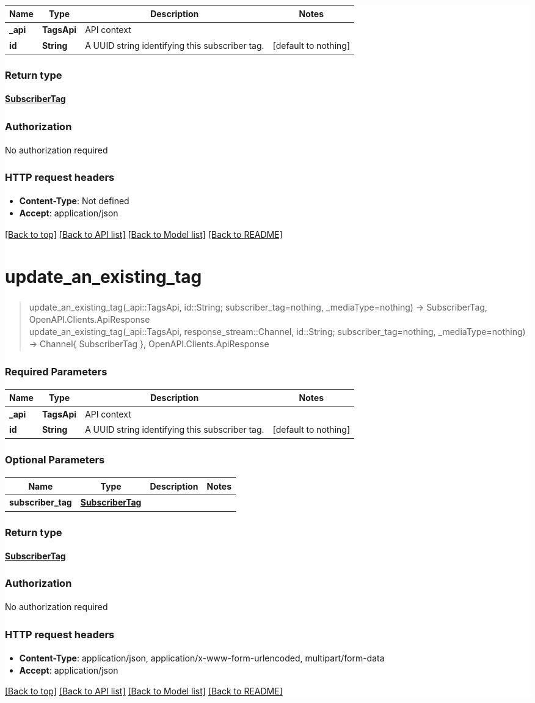 Name | Type | Description  | Notes
------------- | ------------- | ------------- | -------------
 **_api** | **TagsApi** | API context | 
**id** | **String**| A UUID string identifying this subscriber tag. | [default to nothing]

### Return type

[**SubscriberTag**](SubscriberTag.md)

### Authorization

No authorization required

### HTTP request headers

 - **Content-Type**: Not defined
 - **Accept**: application/json

[[Back to top]](#) [[Back to API list]](../README.md#api-endpoints) [[Back to Model list]](../README.md#models) [[Back to README]](../README.md)

# **update_an_existing_tag**
> update_an_existing_tag(_api::TagsApi, id::String; subscriber_tag=nothing, _mediaType=nothing) -> SubscriberTag, OpenAPI.Clients.ApiResponse <br/>
> update_an_existing_tag(_api::TagsApi, response_stream::Channel, id::String; subscriber_tag=nothing, _mediaType=nothing) -> Channel{ SubscriberTag }, OpenAPI.Clients.ApiResponse



### Required Parameters

Name | Type | Description  | Notes
------------- | ------------- | ------------- | -------------
 **_api** | **TagsApi** | API context | 
**id** | **String**| A UUID string identifying this subscriber tag. | [default to nothing]

### Optional Parameters

Name | Type | Description  | Notes
------------- | ------------- | ------------- | -------------
 **subscriber_tag** | [**SubscriberTag**](SubscriberTag.md)|  | 

### Return type

[**SubscriberTag**](SubscriberTag.md)

### Authorization

No authorization required

### HTTP request headers

 - **Content-Type**: application/json, application/x-www-form-urlencoded, multipart/form-data
 - **Accept**: application/json

[[Back to top]](#) [[Back to API list]](../README.md#api-endpoints) [[Back to Model list]](../README.md#models) [[Back to README]](../README.md)

